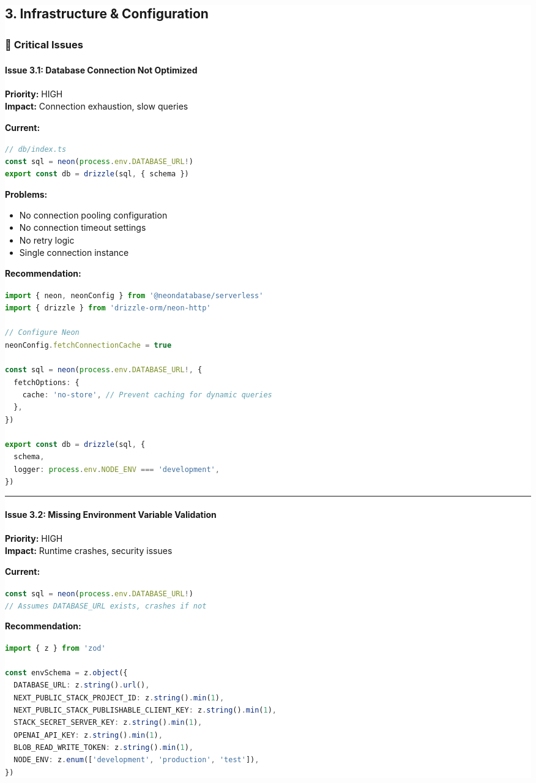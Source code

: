 ## 3. Infrastructure & Configuration

### 🔴 **Critical Issues**

#### Issue 3.1: Database Connection Not Optimized
**Priority:** HIGH  
**Impact:** Connection exhaustion, slow queries

**Current:**
```typescript
// db/index.ts
const sql = neon(process.env.DATABASE_URL!)
export const db = drizzle(sql, { schema })
```

**Problems:**
- No connection pooling configuration
- No connection timeout settings
- No retry logic
- Single connection instance

**Recommendation:**
```typescript
import { neon, neonConfig } from '@neondatabase/serverless'
import { drizzle } from 'drizzle-orm/neon-http'

// Configure Neon
neonConfig.fetchConnectionCache = true

const sql = neon(process.env.DATABASE_URL!, {
  fetchOptions: {
    cache: 'no-store', // Prevent caching for dynamic queries
  },
})

export const db = drizzle(sql, {
  schema,
  logger: process.env.NODE_ENV === 'development',
})
```

---

#### Issue 3.2: Missing Environment Variable Validation
**Priority:** HIGH  
**Impact:** Runtime crashes, security issues

**Current:**
```typescript
const sql = neon(process.env.DATABASE_URL!)
// Assumes DATABASE_URL exists, crashes if not
```

**Recommendation:**
```typescript
import { z } from 'zod'

const envSchema = z.object({
  DATABASE_URL: z.string().url(),
  NEXT_PUBLIC_STACK_PROJECT_ID: z.string().min(1),
  NEXT_PUBLIC_STACK_PUBLISHABLE_CLIENT_KEY: z.string().min(1),
  STACK_SECRET_SERVER_KEY: z.string().min(1),
  OPENAI_API_KEY: z.string().min(1),
  BLOB_READ_WRITE_TOKEN: z.string().min(1),
  NODE_ENV: z.enum(['development', 'production', 'test']),
})
```